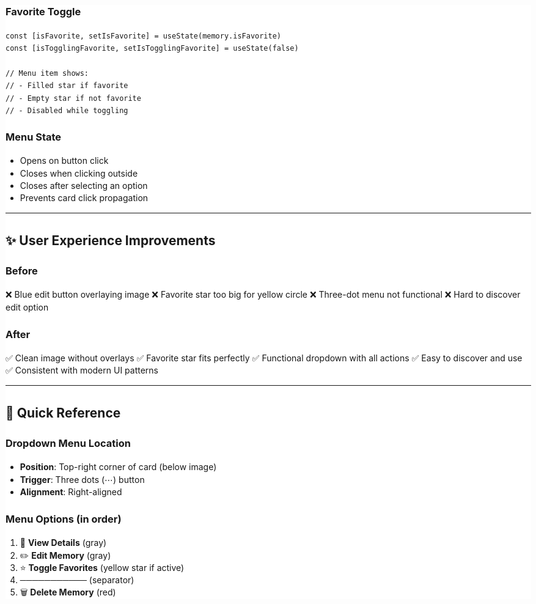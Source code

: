 ### Favorite Toggle
```tsx
const [isFavorite, setIsFavorite] = useState(memory.isFavorite)
const [isTogglingFavorite, setIsTogglingFavorite] = useState(false)

// Menu item shows:
// - Filled star if favorite
// - Empty star if not favorite
// - Disabled while toggling
```

### Menu State
- Opens on button click
- Closes when clicking outside
- Closes after selecting an option
- Prevents card click propagation

---

## ✨ User Experience Improvements

### Before
❌ Blue edit button overlaying image
❌ Favorite star too big for yellow circle
❌ Three-dot menu not functional
❌ Hard to discover edit option

### After
✅ Clean image without overlays
✅ Favorite star fits perfectly
✅ Functional dropdown with all actions
✅ Easy to discover and use
✅ Consistent with modern UI patterns

---

## 🚀 Quick Reference

### Dropdown Menu Location
- **Position**: Top-right corner of card (below image)
- **Trigger**: Three dots (⋯) button
- **Alignment**: Right-aligned

### Menu Options (in order)
1. 💬 **View Details** (gray)
2. ✏️ **Edit Memory** (gray)
3. ⭐ **Toggle Favorites** (yellow star if active)
4. ─────────── (separator)
5. 🗑️ **Delete Memory** (red)
